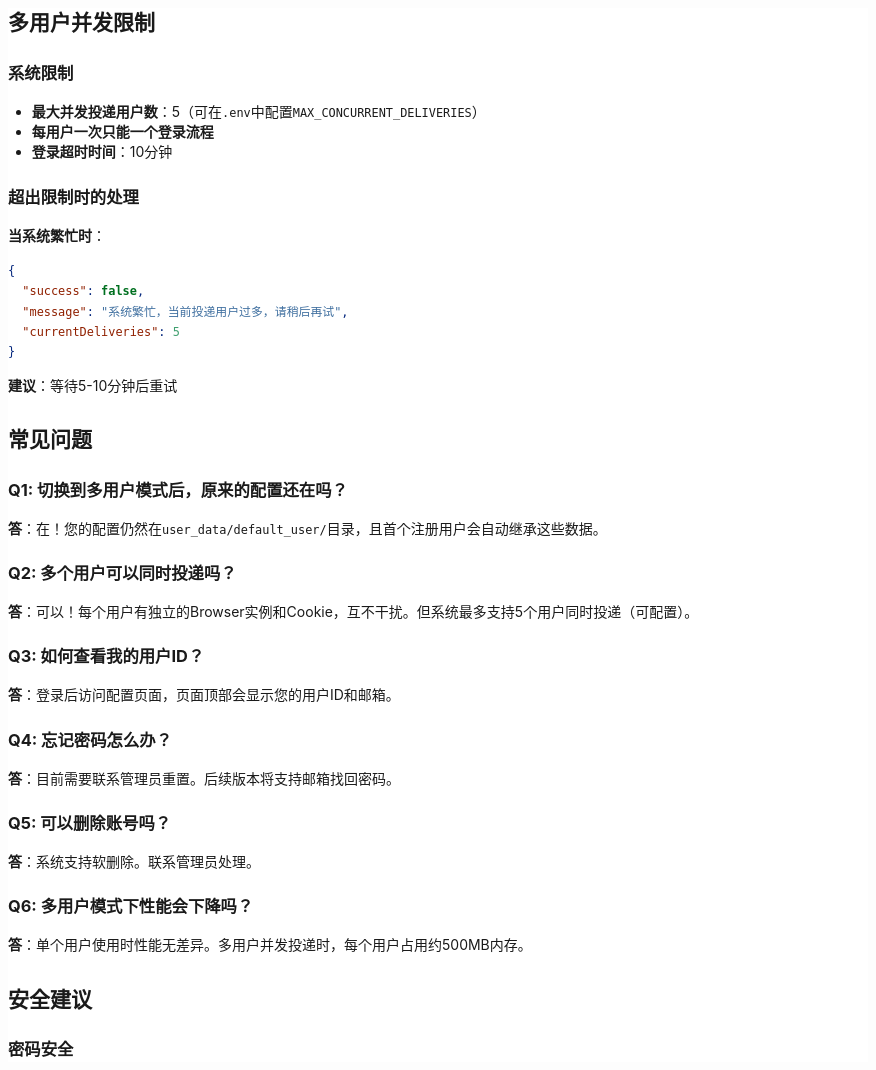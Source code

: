 ## 多用户并发限制

### 系统限制

- **最大并发投递用户数**：5（可在`.env`中配置`MAX_CONCURRENT_DELIVERIES`）
- **每用户一次只能一个登录流程**
- **登录超时时间**：10分钟

### 超出限制时的处理

**当系统繁忙时**：

```json
{
  "success": false,
  "message": "系统繁忙，当前投递用户过多，请稍后再试",
  "currentDeliveries": 5
}
```

**建议**：等待5-10分钟后重试

## 常见问题

### Q1: 切换到多用户模式后，原来的配置还在吗？

**答**：在！您的配置仍然在`user_data/default_user/`目录，且首个注册用户会自动继承这些数据。

### Q2: 多个用户可以同时投递吗？

**答**：可以！每个用户有独立的Browser实例和Cookie，互不干扰。但系统最多支持5个用户同时投递（可配置）。

### Q3: 如何查看我的用户ID？

**答**：登录后访问配置页面，页面顶部会显示您的用户ID和邮箱。

### Q4: 忘记密码怎么办？

**答**：目前需要联系管理员重置。后续版本将支持邮箱找回密码。

### Q5: 可以删除账号吗？

**答**：系统支持软删除。联系管理员处理。

### Q6: 多用户模式下性能会下降吗？

**答**：单个用户使用时性能无差异。多用户并发投递时，每个用户占用约500MB内存。

## 安全建议

### 密码安全
